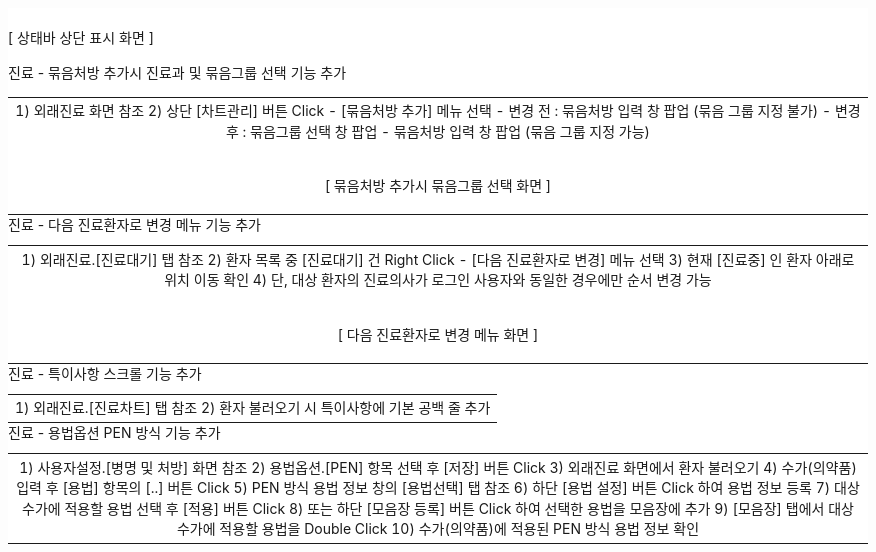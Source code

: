 
<a href="/images{{page.url}}/5.png" target="_blank"><img src="/images{{page.url}}/5.png" alt=""></a><br/>[ 상태바 상단 표시 화면 ]
</th>
    </tr>
</table>

<span class="box chart">진료</span> - 묶음처방 추가시 진료과 및 묶음그룹 선택 기능 추가
<table style="width:100%; margin-bottom: 0; margin-top: 10px;">
    <tr>
<th style=" border-spacing: 5px; font-weight: normal">1) 외래진료 화면 참조
2) 상단 [차트관리] 버튼 Click - [묶음처방 추가] 메뉴 선택
    - 변경 전 : 묶음처방 입력 창 팝업 (묶음 그룹 지정 불가)
    - 변경 후 : 묶음그룹 선택 창 팝업 - 묶음처방 입력 창 팝업 (묶음 그룹 지정 가능)

<a href="/images{{page.url}}/6.png" target="_blank"><img src="/images{{page.url}}/6.png" alt=""></a><br/>[ 묶음처방 추가시 묶음그룹 선택 화면 ]
</th>
    </tr>
</table>
<span class="box chart">진료</span> - 다음 진료환자로 변경 메뉴 기능 추가
<table style="width:100%; margin-bottom: 0; margin-top: 10px;">
    <tr>
<th style=" border-spacing: 5px; font-weight: normal">1) 외래진료.[진료대기] 탭 참조
2) 환자 목록 중 [진료대기] 건 Right Click - [다음 진료환자로 변경] 메뉴 선택
3) 현재 [진료중] 인 환자 아래로 위치 이동 확인
4) 단, 대상 환자의 진료의사가 로그인 사용자와 동일한 경우에만 순서 변경 가능

<a href="/images{{page.url}}/7.png" target="_blank"><img src="/images{{page.url}}/7.png" alt=""></a><br/>[ 다음 진료환자로 변경 메뉴 화면 ]
</th>
    </tr>
</table>
<span class="box chart">진료</span> - 특이사항 스크롤 기능 추가
<table style="width:100%; margin-bottom: 0; margin-top: 10px;">
    <tr>
<th style=" border-spacing: 5px; font-weight: normal">1) 외래진료.[진료차트] 탭 참조
2) 환자 불러오기 시 특이사항에 기본 공백 줄 추가
</th>
    </tr>
</table>
<span class="box chart">진료</span> - 용법옵션 PEN 방식 기능 추가
<table style="width:100%; margin-bottom: 0; margin-top: 10px;">
    <tr>
<th style=" border-spacing: 5px; font-weight: normal">1) 사용자설정.[병명 및 처방] 화면 참조
2) 용법옵션.[PEN] 항목 선택 후 [저장] 버튼 Click
3) 외래진료 화면에서 환자 불러오기
4) 수가(의약품) 입력 후 [용법] 항목의 [..] 버튼 Click
5) PEN 방식 용법 정보 창의 [용법선택] 탭 참조
6) 하단 [용법 설정] 버튼 Click 하여 용법 정보 등록
7) 대상 수가에 적용할 용법 선택 후 [적용] 버튼 Click
8) 또는 하단 [모음장 등록] 버튼 Click 하여 선택한 용법을 모음장에 추가
9) [모음장] 탭에서 대상 수가에 적용할 용법을 Double Click
10) 수가(의약품)에 적용된 PEN 방식 용법 정보 확인
</th>
    </tr>
</table>

